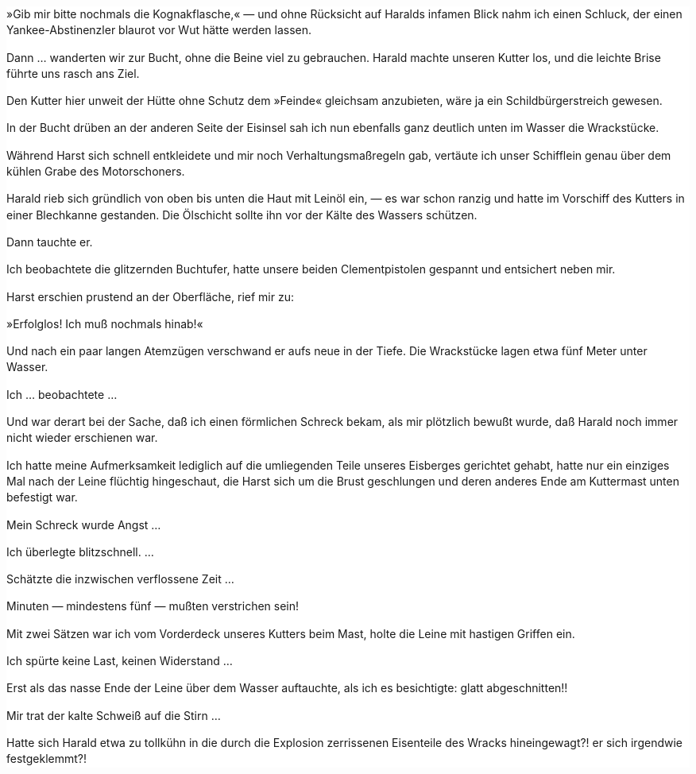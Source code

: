 »Gib mir bitte nochmals die Kognakflasche,« — und ohne Rücksicht auf Haralds infamen Blick nahm ich einen Schluck, der einen Yankee-Abstinenzler blaurot vor Wut hätte werden lassen.

Dann … wanderten wir zur Bucht, ohne die Beine viel zu gebrauchen. Harald machte unseren Kutter los, und die leichte Brise führte uns rasch ans Ziel.

Den Kutter hier unweit der Hütte ohne Schutz dem »Feinde« gleichsam anzubieten, wäre ja ein Schildbürgerstreich gewesen.

In der Bucht drüben an der anderen Seite der Eisinsel sah ich nun ebenfalls ganz deutlich unten im Wasser die Wrackstücke.

Während Harst sich schnell entkleidete und mir noch Verhaltungsmaßregeln gab, vertäute ich unser Schifflein genau über dem kühlen Grabe des Motorschoners.

Harald rieb sich gründlich von oben bis unten die Haut mit Leinöl ein, — es war schon ranzig und hatte im Vorschiff des Kutters in einer Blechkanne gestanden. Die Ölschicht sollte ihn vor der Kälte des Wassers schützen.

Dann tauchte er.

Ich beobachtete die glitzernden Buchtufer, hatte unsere beiden Clementpistolen gespannt und entsichert neben mir.

Harst erschien prustend an der Oberfläche, rief mir zu:

»Erfolglos! Ich muß nochmals hinab!«

Und nach ein paar langen Atemzügen verschwand er aufs neue in der Tiefe. Die Wrackstücke lagen etwa fünf Meter unter Wasser.

Ich … beobachtete …

Und war derart bei der Sache, daß ich einen förmlichen Schreck bekam, als mir plötzlich bewußt wurde, daß Harald noch immer nicht wieder erschienen war.

Ich hatte meine Aufmerksamkeit lediglich auf die umliegenden Teile unseres Eisberges gerichtet gehabt, hatte nur ein einziges Mal nach der Leine flüchtig hingeschaut, die Harst sich um die Brust geschlungen und deren anderes Ende am Kuttermast unten befestigt war.

Mein Schreck wurde Angst …

Ich überlegte blitzschnell. …

Schätzte die inzwischen verflossene Zeit …

Minuten — mindestens fünf — mußten verstrichen sein!

Mit zwei Sätzen war ich vom Vorderdeck unseres Kutters beim Mast, holte die Leine mit hastigen Griffen ein.

Ich spürte keine Last, keinen Widerstand …

Erst als das nasse Ende der Leine über dem Wasser auftauchte, als ich es besichtigte: glatt abgeschnitten!!

Mir trat der kalte Schweiß auf die Stirn …

Hatte sich Harald etwa zu tollkühn in die durch die Explosion zerrissenen Eisenteile des Wracks hineingewagt?! er sich irgendwie festgeklemmt?!
